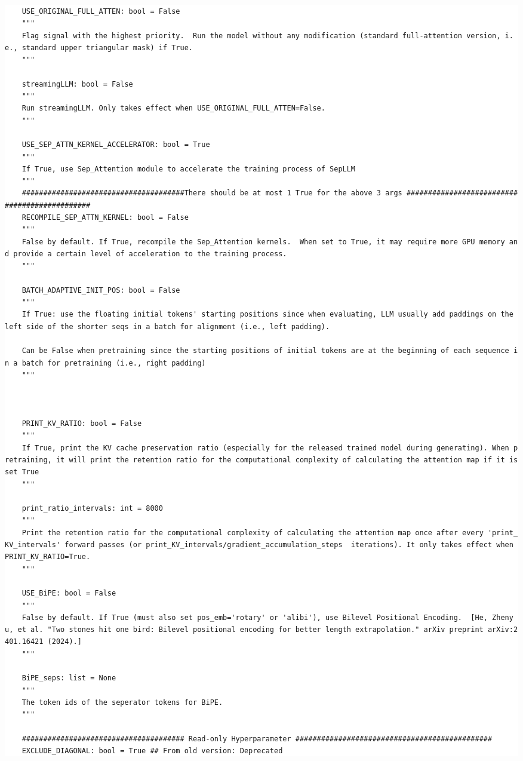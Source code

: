 ```
    USE_ORIGINAL_FULL_ATTEN: bool = False  
    """
    Flag signal with the highest priority.  Run the model without any modification (standard full-attention version, i.e., standard upper triangular mask) if True.
    """

    streamingLLM: bool = False 
    """
    Run streamingLLM. Only takes effect when USE_ORIGINAL_FULL_ATTEN=False. 
    """

    USE_SEP_ATTN_KERNEL_ACCELERATOR: bool = True 
    """
    If True, use Sep_Attention module to accelerate the training process of SepLLM
    """
    ######################################There should be at most 1 True for the above 3 args ##############################################
    RECOMPILE_SEP_ATTN_KERNEL: bool = False 
    """
    False by default. If True, recompile the Sep_Attention kernels.  When set to True, it may require more GPU memory and provide a certain level of acceleration to the training process.
    """

    BATCH_ADAPTIVE_INIT_POS: bool = False 
    """
    If True: use the floating initial tokens' starting positions since when evaluating, LLM usually add paddings on the left side of the shorter seqs in a batch for alignment (i.e., left padding).
    
    Can be False when pretraining since the starting positions of initial tokens are at the beginning of each sequence in a batch for pretraining (i.e., right padding)
    """



    PRINT_KV_RATIO: bool = False 
    """
    If True, print the KV cache preservation ratio (especially for the released trained model during generating). When pretraining, it will print the retention ratio for the computational complexity of calculating the attention map if it is set True
    """

    print_ratio_intervals: int = 8000
    """    
    Print the retention ratio for the computational complexity of calculating the attention map once after every 'print_KV_intervals' forward passes (or print_KV_intervals/gradient_accumulation_steps  iterations). It only takes effect when PRINT_KV_RATIO=True.    
    """

    USE_BiPE: bool = False 
    """
    False by default. If True (must also set pos_emb='rotary' or 'alibi'), use Bilevel Positional Encoding.  [He, Zhenyu, et al. "Two stones hit one bird: Bilevel positional encoding for better length extrapolation." arXiv preprint arXiv:2401.16421 (2024).]
    """

    BiPE_seps: list = None
    """
    The token ids of the seperator tokens for BiPE.  
    """
    
    ###################################### Read-only Hyperparameter ##############################################
    EXCLUDE_DIAGONAL: bool = True ## From old version: Deprecated
```